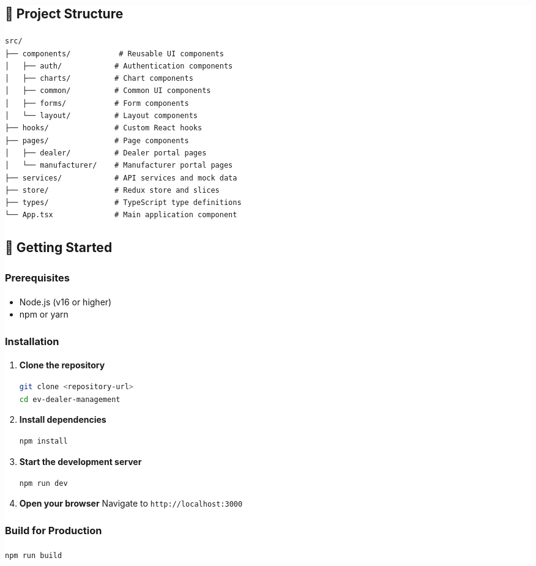 ## 📁 Project Structure

```
src/
├── components/           # Reusable UI components
│   ├── auth/            # Authentication components
│   ├── charts/          # Chart components
│   ├── common/          # Common UI components
│   ├── forms/           # Form components
│   └── layout/          # Layout components
├── hooks/               # Custom React hooks
├── pages/               # Page components
│   ├── dealer/          # Dealer portal pages
│   └── manufacturer/    # Manufacturer portal pages
├── services/            # API services and mock data
├── store/               # Redux store and slices
├── types/               # TypeScript type definitions
└── App.tsx              # Main application component
```

## 🚦 Getting Started

### Prerequisites

- Node.js (v16 or higher)
- npm or yarn

### Installation

1. **Clone the repository**
   ```bash
   git clone <repository-url>
   cd ev-dealer-management
   ```

2. **Install dependencies**
   ```bash
   npm install
   ```

3. **Start the development server**
   ```bash
   npm run dev
   ```

4. **Open your browser**
   Navigate to `http://localhost:3000`

### Build for Production

```bash
npm run build
```
